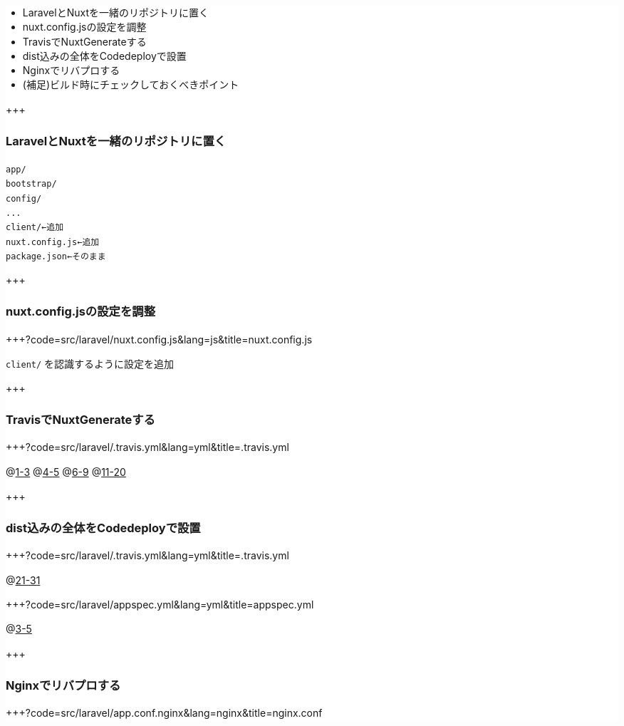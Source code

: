 - LaravelとNuxtを一緒のリポジトリに置く
- nuxt.config.jsの設定を調整
- TravisでNuxtGenerateする
- dist込みの全体をCodedeployで設置
- Nginxでリバプロする
- (補足)ビルド時にチェックしておくべきポイント

+++

### LaravelとNuxtを一緒のリポジトリに置く

```bash
app/
bootstrap/
config/
...
client/←追加
nuxt.config.js←追加
package.json←そのまま 
```

+++

### nuxt.config.jsの設定を調整

+++?code=src/laravel/nuxt.config.js&lang=js&title=nuxt.config.js

`client/` を認識するように設定を追加

+++

### TravisでNuxtGenerateする

+++?code=src/laravel/.travis.yml&lang=yml&title=.travis.yml

@[1-3](依存パッケージのinstall)
@[4-5](先にgenerate)
@[6-9](不要なディレクトリを除いてzip化)
@[11-20](S3に上げる)

+++

### dist込みの全体をCodedeployで設置

+++?code=src/laravel/.travis.yml&lang=yml&title=.travis.yml

@[21-31](S3からcodedeployに投げる)

+++?code=src/laravel/appspec.yml&lang=yml&title=appspec.yml

@[3-5](普通に設置する)

+++

### Nginxでリバプロする

+++?code=src/laravel/app.conf.nginx&lang=nginx&title=nginx.conf
